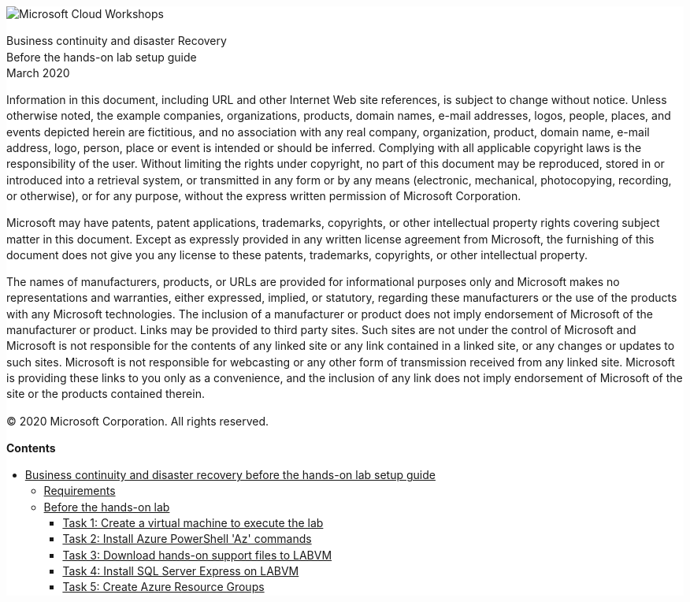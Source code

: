 ![Microsoft Cloud Workshops](https://github.com/Microsoft/MCW-Template-Cloud-Workshop/raw/master/Media/ms-cloud-workshop.png "Microsoft Cloud Workshops")

<div class="MCWHeader1">
Business continuity and disaster Recovery
</div>

<div class="MCWHeader2">
Before the hands-on lab setup guide
</div>

<div class="MCWHeader3">
March 2020
</div>

Information in this document, including URL and other Internet Web site references, is subject to change without notice. Unless otherwise noted, the example companies, organizations, products, domain names, e-mail addresses, logos, people, places, and events depicted herein are fictitious, and no association with any real company, organization, product, domain name, e-mail address, logo, person, place or event is intended or should be inferred. Complying with all applicable copyright laws is the responsibility of the user. Without limiting the rights under copyright, no part of this document may be reproduced, stored in or introduced into a retrieval system, or transmitted in any form or by any means (electronic, mechanical, photocopying, recording, or otherwise), or for any purpose, without the express written permission of Microsoft Corporation.

Microsoft may have patents, patent applications, trademarks, copyrights, or other intellectual property rights covering subject matter in this document. Except as expressly provided in any written license agreement from Microsoft, the furnishing of this document does not give you any license to these patents, trademarks, copyrights, or other intellectual property.

The names of manufacturers, products, or URLs are provided for informational purposes only and Microsoft makes no representations and warranties, either expressed, implied, or statutory, regarding these manufacturers or the use of the products with any Microsoft technologies. The inclusion of a manufacturer or product does not imply endorsement of Microsoft of the manufacturer or product. Links may be provided to third party sites. Such sites are not under the control of Microsoft and Microsoft is not responsible for the contents of any linked site or any link contained in a linked site, or any changes or updates to such sites. Microsoft is not responsible for webcasting or any other form of transmission received from any linked site. Microsoft is providing these links to you only as a convenience, and the inclusion of any link does not imply endorsement of Microsoft of the site or the products contained therein.

© 2020 Microsoft Corporation. All rights reserved.

**Contents**



- [Business continuity and disaster recovery before the hands-on lab setup guide](#business-continuity-and-disaster-recovery-before-the-hands-on-lab-setup-guide)
  - [Requirements](#requirements)
  - [Before the hands-on lab](#before-the-hands-on-lab)
    - [Task 1: Create a virtual machine to execute the lab](#task-1-create-a-virtual-machine-to-execute-the-lab)
    - [Task 2: Install Azure PowerShell 'Az' commands](#task-2-install-azure-powershell-az-commands)
    - [Task 3: Download hands-on support files to LABVM](#task-3-download-hands-on-support-files-to-labvm)
    - [Task 4: Install SQL Server Express on LABVM](#task-4-install-sql-server-express-on-labvm)
    - [Task 5: Create Azure Resource Groups](#task-5-create-azure-resource-groups)

